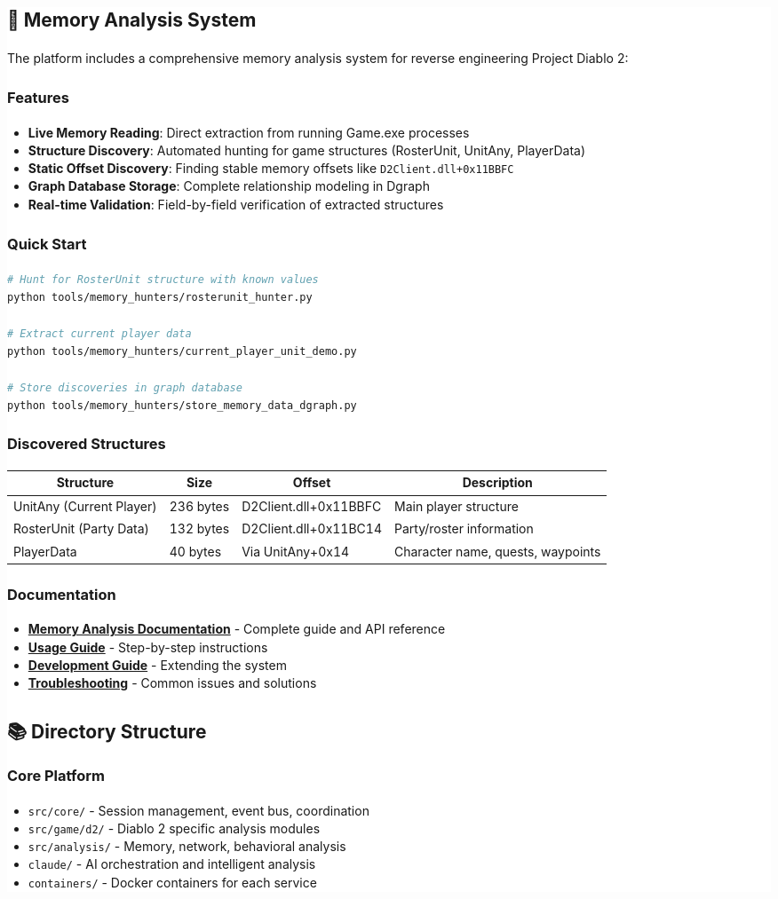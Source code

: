 ## 🧠 Memory Analysis System

The platform includes a comprehensive memory analysis system for reverse engineering Project Diablo 2:

### Features
- **Live Memory Reading**: Direct extraction from running Game.exe processes
- **Structure Discovery**: Automated hunting for game structures (RosterUnit, UnitAny, PlayerData)
- **Static Offset Discovery**: Finding stable memory offsets like `D2Client.dll+0x11BBFC`
- **Graph Database Storage**: Complete relationship modeling in Dgraph
- **Real-time Validation**: Field-by-field verification of extracted structures

### Quick Start
```bash
# Hunt for RosterUnit structure with known values
python tools/memory_hunters/rosterunit_hunter.py

# Extract current player data
python tools/memory_hunters/current_player_unit_demo.py

# Store discoveries in graph database
python tools/memory_hunters/store_memory_data_dgraph.py
```

### Discovered Structures
| Structure | Size | Offset | Description |
|-----------|------|--------|-------------|
| UnitAny (Current Player) | 236 bytes | D2Client.dll+0x11BBFC | Main player structure |
| RosterUnit (Party Data) | 132 bytes | D2Client.dll+0x11BC14 | Party/roster information |
| PlayerData | 40 bytes | Via UnitAny+0x14 | Character name, quests, waypoints |

### Documentation
- **[Memory Analysis Documentation](docs/memory_analysis/README.md)** - Complete guide and API reference
- **[Usage Guide](docs/memory_analysis/usage_guide.md)** - Step-by-step instructions
- **[Development Guide](docs/memory_analysis/development_guide.md)** - Extending the system
- **[Troubleshooting](docs/memory_analysis/troubleshooting.md)** - Common issues and solutions

## 📚 Directory Structure

### Core Platform
- `src/core/` - Session management, event bus, coordination
- `src/game/d2/` - Diablo 2 specific analysis modules
- `src/analysis/` - Memory, network, behavioral analysis
- `claude/` - AI orchestration and intelligent analysis
- `containers/` - Docker containers for each service
